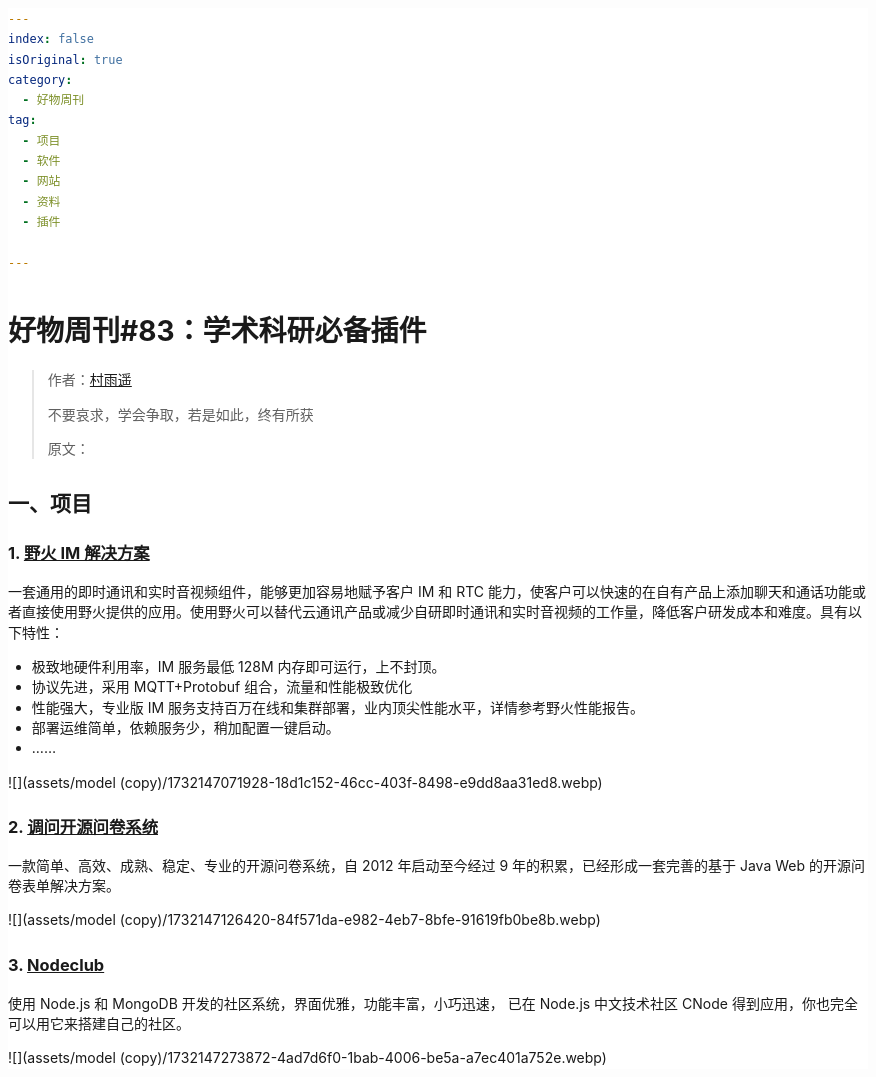 ```yaml
---
index: false
isOriginal: true
category:
  - 好物周刊
tag:
  - 项目
  - 软件
  - 网站
  - 资料
  - 插件

---
```


# 好物周刊#83：学术科研必备插件

> 作者：[村雨遥](https://github.com/cunyu1943)
> 
> 不要哀求，学会争取，若是如此，终有所获
> 
> 原文：

## 一、项目

### 1. [野火 IM 解决方案](https://github.com/wildfirechat/im-server)

一套通用的即时通讯和实时音视频组件，能够更加容易地赋予客户 IM 和 RTC 能力，使客户可以快速的在自有产品上添加聊天和通话功能或者直接使用野火提供的应用。使用野火可以替代云通讯产品或减少自研即时通讯和实时音视频的工作量，降低客户研发成本和难度。具有以下特性：

- 极致地硬件利用率，IM 服务最低 128M 内存即可运行，上不封顶。
- 协议先进，采用 MQTT+Protobuf 组合，流量和性能极致优化
- 性能强大，专业版 IM 服务支持百万在线和集群部署，业内顶尖性能水平，详情参考野火性能报告。
- 部署运维简单，依赖服务少，稍加配置一键启动。
- ……

![](assets/model (copy)/1732147071928-18d1c152-46cc-403f-8498-e9dd8aa31ed8.webp)

### 2. [调问开源问卷系统](https://github.com/wkeyuan/DWSurvey)

一款简单、高效、成熟、稳定、专业的开源问卷系统，自 2012 年启动至今经过 9 年的积累，已经形成一套完善的基于 Java Web 的开源问卷表单解决方案。

![](assets/model (copy)/1732147126420-84f571da-e982-4eb7-8bfe-91619fb0be8b.webp)

### 3. [Nodeclub](https://github.com/cnodejs/nodeclub)

使用 Node.js 和 MongoDB 开发的社区系统，界面优雅，功能丰富，小巧迅速， 已在 Node.js 中文技术社区 CNode 得到应用，你也完全可以用它来搭建自己的社区。

![](assets/model (copy)/1732147273872-4ad7d6f0-1bab-4006-be5a-a7ec401a752e.webp)
